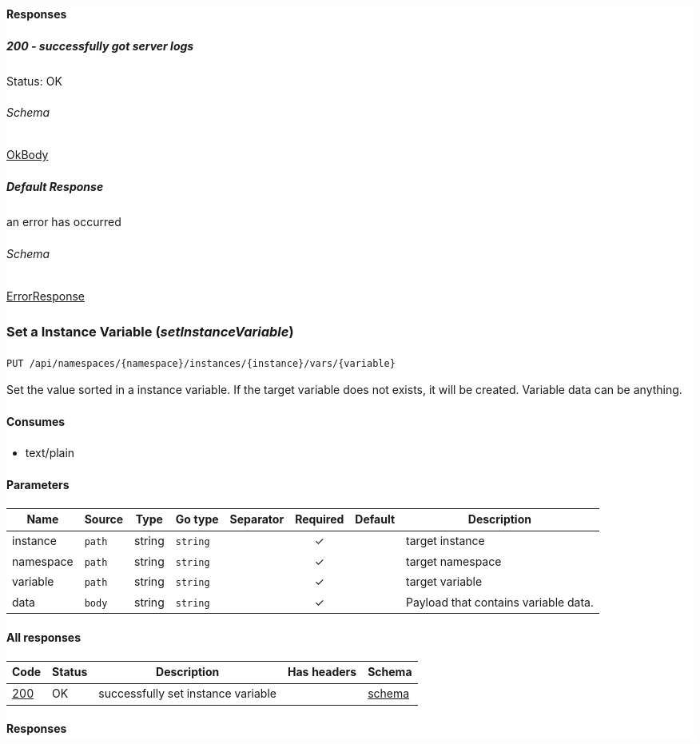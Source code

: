 #### Responses


##### <span id="server-logs-200"></span> 200 - successfully got server logs
Status: OK

###### <span id="server-logs-200-schema"></span> Schema
   
  

[OkBody](#ok-body)

##### <span id="server-logs-default"></span> Default Response
an error has occurred

###### <span id="server-logs-default-schema"></span> Schema

  

[ErrorResponse](#error-response)

### <span id="set-instance-variable"></span> Set a Instance Variable (*setInstanceVariable*)

```
PUT /api/namespaces/{namespace}/instances/{instance}/vars/{variable}
```

Set the value sorted in a instance variable.
If the target variable does not exists, it will be created.
Variable data can be anything.


#### Consumes
  * text/plain

#### Parameters

| Name | Source | Type | Go type | Separator | Required | Default | Description |
|------|--------|------|---------|-----------| :------: |---------|-------------|
| instance | `path` | string | `string` |  | ✓ |  | target instance |
| namespace | `path` | string | `string` |  | ✓ |  | target namespace |
| variable | `path` | string | `string` |  | ✓ |  | target variable |
| data | `body` | string | `string` | | ✓ | | Payload that contains variable data. |

#### All responses

| Code | Status | Description | Has headers | Schema |
|------|--------|-------------|:-----------:|--------|
| [200](#set-instance-variable-200) | OK | successfully set instance variable |  | [schema](#set-instance-variable-200-schema) |

#### Responses
